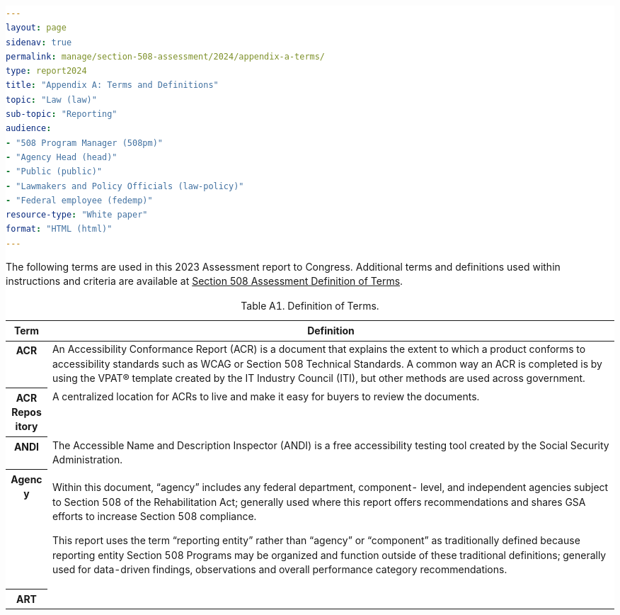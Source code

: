 ```yaml
---
layout: page
sidenav: true
permalink: manage/section-508-assessment/2024/appendix-a-terms/
type: report2024
title: "Appendix A: Terms and Definitions"
topic: "Law (law)"
sub-topic: "Reporting"
audience:
- "508 Program Manager (508pm)"
- "Agency Head (head)"
- "Public (public)"
- "Lawmakers and Policy Officials (law-policy)"
- "Federal employee (fedemp)"
resource-type: "White paper"
format: "HTML (html)"
---
```

The following terms are used in this 2023 Assessment report to Congress. Additional terms and definitions used within instructions and criteria are available at [Section 508 Assessment Definition of Terms]({{site.baseurl}}/manage/section-508-assessment/definition-of-terms/).

<table class="usa-table usa-table--borderless striped">
<caption>Table A1. Definition of Terms.</caption>
<thead>
    <tr>
        <th scope="col">Term</th>
        <th scope="col">Definition</th>
    </tr>
</thead>
<tbody>
    <tr>
        <th scope="row" id="acr">ACR</th>
        <td>An Accessibility Conformance Report (ACR) is a document that explains the extent to which a product conforms to accessibility standards such as WCAG or Section 508 Technical Standards. A common way an ACR is completed is by using the VPAT® template created by the IT Industry Council (ITI), but other methods are used across government.</td>
    </tr>
    <tr>
        <th scope="row" id="acr-repository">ACR Repository</th>
        <td>A centralized location for ACRs to live and make it easy for buyers to review the documents.</td>
    </tr>
    <tr>
        <th scope="row" id="andi">ANDI</th>
        <td>The Accessible Name and Description Inspector (ANDI) is a free accessibility testing tool created by the Social Security Administration.</td>
    </tr>
    <tr>
        <th scope="row" id="agency">Agency</th>
        <td>
          <p>Within this document, “agency” includes any federal department, component- level, and independent agencies subject to Section 508 of the Rehabilitation Act; generally used where this report offers recommendations and shares GSA efforts to increase Section 508 compliance.</p>
          <p>This report uses the term “reporting entity” rather than “agency” or “component” as traditionally defined because reporting entity Section 508 Programs may be organized and function outside of these traditional definitions; generally used for data-driven findings, observations and overall performance category recommendations.</p>
        </td>
    </tr>
    <tr>
        <th scope="row" id="art">ART</th>